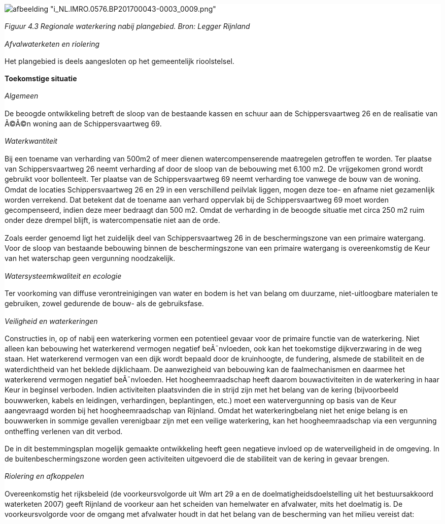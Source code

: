 ![afbeelding "i_NL.IMRO.0576.BP201700043-0003_0009.png"](i_NL.IMRO.0576.BP201700043-0003_0009.png)

*Figuur 4\.3 Regionale waterkering nabij plangebied. Bron: Legger Rijnland*

*Afvalwaterketen en riolering*

Het plangebied is deels aangesloten op het gemeentelijk rioolstelsel.

**Toekomstige situatie**

*Algemeen*

De beoogde ontwikkeling betreft de sloop van de bestaande kassen en schuur aan de Schippersvaartweg 26 en de realisatie van Ã©Ã©n woning aan de Schippersvaartweg 69\.

*Waterkwantiteit*

Bij een toename van verharding van 500m2 of meer dienen watercompenserende maatregelen getroffen te worden. Ter plaatse van Schippersvaartweg 26 neemt verharding af door de sloop van de bebouwing met 6\.100 m2. De vrijgekomen grond wordt gebruikt voor bollenteelt. Ter plaatse van de Schippersvaartweg 69 neemt verharding toe vanwege de bouw van de woning. Omdat de locaties Schippersvaartweg 26 en 29 in een verschillend peilvlak liggen, mogen deze toe\- en afname niet gezamenlijk worden verrekend. Dat betekent dat de toename aan verhard oppervlak bij de Schippersvaartweg 69 moet worden gecompenseerd, indien deze meer bedraagt dan 500 m2\. Omdat de verharding in de beoogde situatie met circa 250 m2 ruim onder deze drempel blijft, is watercompensatie niet aan de orde.

Zoals eerder genoemd ligt het zuidelijk deel van Schippersvaartweg 26 in de beschermingszone van een primaire watergang. Voor de sloop van bestaande bebouwing binnen de beschermingszone van een primaire watergang is overeenkomstig de Keur van het waterschap geen vergunning noodzakelijk.

*Watersysteemkwaliteit en ecologie*

Ter voorkoming van diffuse verontreinigingen van water en bodem is het van belang om duurzame, niet\-uitloogbare materialen te gebruiken, zowel gedurende de bouw\- als de gebruiksfase.

*Veiligheid en waterkeringen*

Constructies in, op of nabij een waterkering vormen een potentieel gevaar voor de primaire functie van de waterkering. Niet alleen kan bebouwing het waterkerend vermogen negatief beÃ¯nvloeden, ook kan het toekomstige dijkverzwaring in de weg staan. Het waterkerend vermogen van een dijk wordt bepaald door de kruinhoogte, de fundering, alsmede de stabiliteit en de waterdichtheid van het beklede dijklichaam. De aanwezigheid van bebouwing kan de faalmechanismen en daarmee het waterkerend vermogen negatief beÃ¯nvloeden. Het hoogheemraadschap heeft daarom bouwactiviteiten in de waterkering in haar Keur in beginsel verboden. Indien activiteiten plaatsvinden die in strijd zijn met het belang van de kering (bijvoorbeeld bouwwerken, kabels en leidingen, verhardingen, beplantingen, etc.) moet een watervergunning op basis van de Keur aangevraagd worden bij het hoogheemraadschap van Rijnland. Omdat het waterkeringbelang niet het enige belang is en bouwwerken in sommige gevallen verenigbaar zijn met een veilige waterkering, kan het hoogheemraadschap via een vergunning ontheffing verlenen van dit verbod.

De in dit bestemmingsplan mogelijk gemaakte ontwikkeling heeft geen negatieve invloed op de waterveiligheid in de omgeving. In de buitenbeschermingszone worden geen activiteiten uitgevoerd die de stabiliteit van de kering in gevaar brengen.

*Riolering en afkoppelen*

Overeenkomstig het rijksbeleid (de voorkeursvolgorde uit Wm art 29 a en de doelmatigheidsdoelstelling uit het bestuursakkoord waterketen 2007\) geeft Rijnland de voorkeur aan het scheiden van hemelwater en afvalwater, mits het doelmatig is. De voorkeursvolgorde voor de omgang met afvalwater houdt in dat het belang van de bescherming van het milieu vereist dat:
